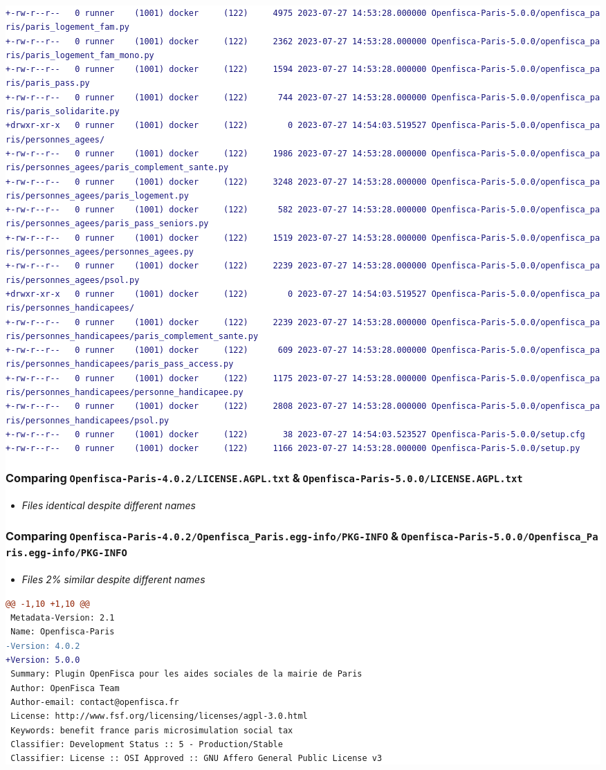 ```diff
+-rw-r--r--   0 runner    (1001) docker     (122)     4975 2023-07-27 14:53:28.000000 Openfisca-Paris-5.0.0/openfisca_paris/paris_logement_fam.py
+-rw-r--r--   0 runner    (1001) docker     (122)     2362 2023-07-27 14:53:28.000000 Openfisca-Paris-5.0.0/openfisca_paris/paris_logement_fam_mono.py
+-rw-r--r--   0 runner    (1001) docker     (122)     1594 2023-07-27 14:53:28.000000 Openfisca-Paris-5.0.0/openfisca_paris/paris_pass.py
+-rw-r--r--   0 runner    (1001) docker     (122)      744 2023-07-27 14:53:28.000000 Openfisca-Paris-5.0.0/openfisca_paris/paris_solidarite.py
+drwxr-xr-x   0 runner    (1001) docker     (122)        0 2023-07-27 14:54:03.519527 Openfisca-Paris-5.0.0/openfisca_paris/personnes_agees/
+-rw-r--r--   0 runner    (1001) docker     (122)     1986 2023-07-27 14:53:28.000000 Openfisca-Paris-5.0.0/openfisca_paris/personnes_agees/paris_complement_sante.py
+-rw-r--r--   0 runner    (1001) docker     (122)     3248 2023-07-27 14:53:28.000000 Openfisca-Paris-5.0.0/openfisca_paris/personnes_agees/paris_logement.py
+-rw-r--r--   0 runner    (1001) docker     (122)      582 2023-07-27 14:53:28.000000 Openfisca-Paris-5.0.0/openfisca_paris/personnes_agees/paris_pass_seniors.py
+-rw-r--r--   0 runner    (1001) docker     (122)     1519 2023-07-27 14:53:28.000000 Openfisca-Paris-5.0.0/openfisca_paris/personnes_agees/personnes_agees.py
+-rw-r--r--   0 runner    (1001) docker     (122)     2239 2023-07-27 14:53:28.000000 Openfisca-Paris-5.0.0/openfisca_paris/personnes_agees/psol.py
+drwxr-xr-x   0 runner    (1001) docker     (122)        0 2023-07-27 14:54:03.519527 Openfisca-Paris-5.0.0/openfisca_paris/personnes_handicapees/
+-rw-r--r--   0 runner    (1001) docker     (122)     2239 2023-07-27 14:53:28.000000 Openfisca-Paris-5.0.0/openfisca_paris/personnes_handicapees/paris_complement_sante.py
+-rw-r--r--   0 runner    (1001) docker     (122)      609 2023-07-27 14:53:28.000000 Openfisca-Paris-5.0.0/openfisca_paris/personnes_handicapees/paris_pass_access.py
+-rw-r--r--   0 runner    (1001) docker     (122)     1175 2023-07-27 14:53:28.000000 Openfisca-Paris-5.0.0/openfisca_paris/personnes_handicapees/personne_handicapee.py
+-rw-r--r--   0 runner    (1001) docker     (122)     2808 2023-07-27 14:53:28.000000 Openfisca-Paris-5.0.0/openfisca_paris/personnes_handicapees/psol.py
+-rw-r--r--   0 runner    (1001) docker     (122)       38 2023-07-27 14:54:03.523527 Openfisca-Paris-5.0.0/setup.cfg
+-rw-r--r--   0 runner    (1001) docker     (122)     1166 2023-07-27 14:53:28.000000 Openfisca-Paris-5.0.0/setup.py
```

### Comparing `Openfisca-Paris-4.0.2/LICENSE.AGPL.txt` & `Openfisca-Paris-5.0.0/LICENSE.AGPL.txt`

 * *Files identical despite different names*

### Comparing `Openfisca-Paris-4.0.2/Openfisca_Paris.egg-info/PKG-INFO` & `Openfisca-Paris-5.0.0/Openfisca_Paris.egg-info/PKG-INFO`

 * *Files 2% similar despite different names*

```diff
@@ -1,10 +1,10 @@
 Metadata-Version: 2.1
 Name: Openfisca-Paris
-Version: 4.0.2
+Version: 5.0.0
 Summary: Plugin OpenFisca pour les aides sociales de la mairie de Paris
 Author: OpenFisca Team
 Author-email: contact@openfisca.fr
 License: http://www.fsf.org/licensing/licenses/agpl-3.0.html
 Keywords: benefit france paris microsimulation social tax
 Classifier: Development Status :: 5 - Production/Stable
 Classifier: License :: OSI Approved :: GNU Affero General Public License v3
```
